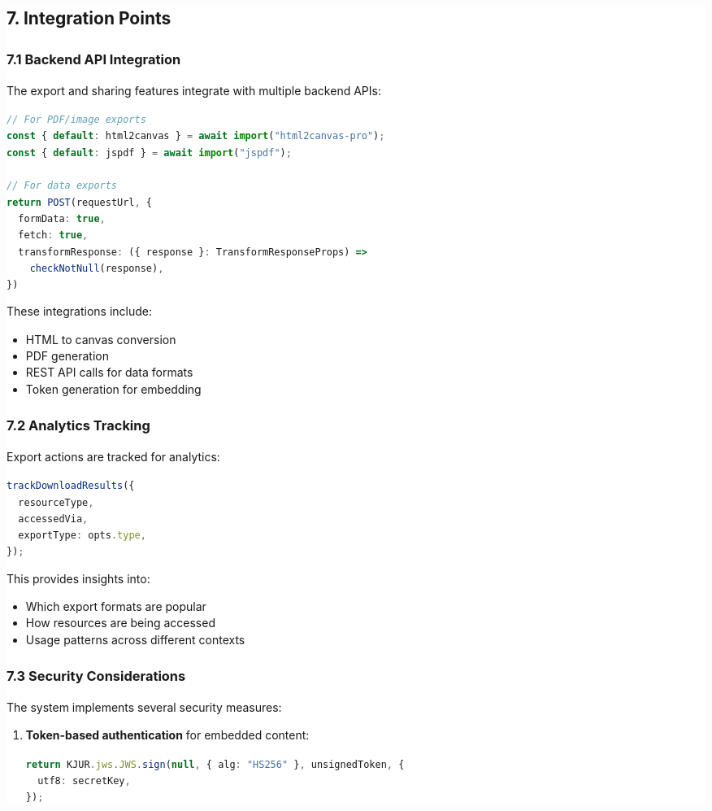 ## 7. Integration Points

### 7.1 Backend API Integration

The export and sharing features integrate with multiple backend APIs:

```typescript
// For PDF/image exports
const { default: html2canvas } = await import("html2canvas-pro");
const { default: jspdf } = await import("jspdf");

// For data exports
return POST(requestUrl, {
  formData: true,
  fetch: true,
  transformResponse: ({ response }: TransformResponseProps) =>
    checkNotNull(response),
})
```

These integrations include:
- HTML to canvas conversion
- PDF generation
- REST API calls for data formats
- Token generation for embedding

### 7.2 Analytics Tracking

Export actions are tracked for analytics:

```typescript
trackDownloadResults({
  resourceType,
  accessedVia,
  exportType: opts.type,
});
```

This provides insights into:
- Which export formats are popular
- How resources are being accessed
- Usage patterns across different contexts

### 7.3 Security Considerations

The system implements several security measures:

1. **Token-based authentication** for embedded content:
   ```typescript
   return KJUR.jws.JWS.sign(null, { alg: "HS256" }, unsignedToken, {
     utf8: secretKey,
   });
   ```
